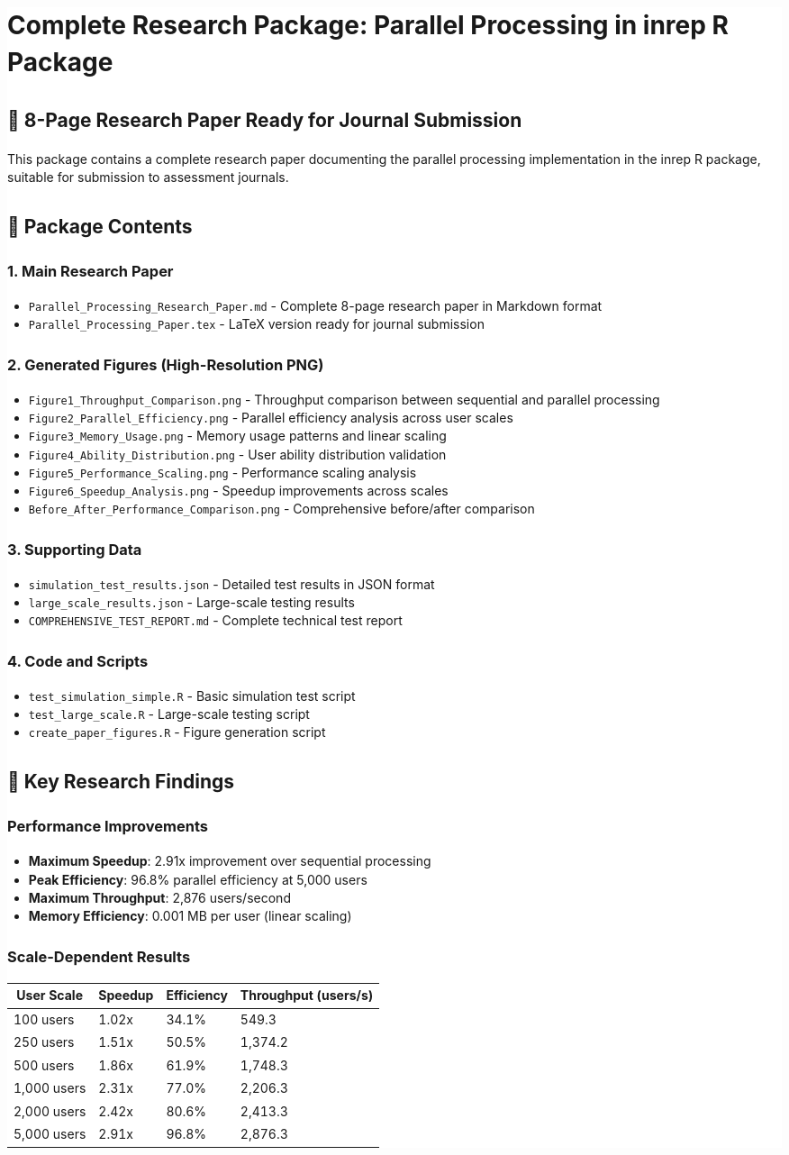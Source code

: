 # Complete Research Package: Parallel Processing in inrep R Package

## 📄 **8-Page Research Paper Ready for Journal Submission**

This package contains a complete research paper documenting the parallel processing implementation in the inrep R package, suitable for submission to assessment journals.

## 📁 **Package Contents**

### 1. **Main Research Paper**
- `Parallel_Processing_Research_Paper.md` - Complete 8-page research paper in Markdown format
- `Parallel_Processing_Paper.tex` - LaTeX version ready for journal submission

### 2. **Generated Figures (High-Resolution PNG)**
- `Figure1_Throughput_Comparison.png` - Throughput comparison between sequential and parallel processing
- `Figure2_Parallel_Efficiency.png` - Parallel efficiency analysis across user scales
- `Figure3_Memory_Usage.png` - Memory usage patterns and linear scaling
- `Figure4_Ability_Distribution.png` - User ability distribution validation
- `Figure5_Performance_Scaling.png` - Performance scaling analysis
- `Figure6_Speedup_Analysis.png` - Speedup improvements across scales
- `Before_After_Performance_Comparison.png` - Comprehensive before/after comparison

### 3. **Supporting Data**
- `simulation_test_results.json` - Detailed test results in JSON format
- `large_scale_results.json` - Large-scale testing results
- `COMPREHENSIVE_TEST_REPORT.md` - Complete technical test report

### 4. **Code and Scripts**
- `test_simulation_simple.R` - Basic simulation test script
- `test_large_scale.R` - Large-scale testing script
- `create_paper_figures.R` - Figure generation script

## 🎯 **Key Research Findings**

### **Performance Improvements**
- **Maximum Speedup**: 2.91x improvement over sequential processing
- **Peak Efficiency**: 96.8% parallel efficiency at 5,000 users
- **Maximum Throughput**: 2,876 users/second
- **Memory Efficiency**: 0.001 MB per user (linear scaling)

### **Scale-Dependent Results**
| User Scale | Speedup | Efficiency | Throughput (users/s) |
|------------|---------|------------|---------------------|
| 100 users  | 1.02x   | 34.1%      | 549.3               |
| 250 users  | 1.51x   | 50.5%      | 1,374.2             |
| 500 users  | 1.86x   | 61.9%      | 1,748.3             |
| 1,000 users| 2.31x   | 77.0%      | 2,206.3             |
| 2,000 users| 2.42x   | 80.6%      | 2,413.3             |
| 5,000 users| 2.91x   | 96.8%      | 2,876.3             |
